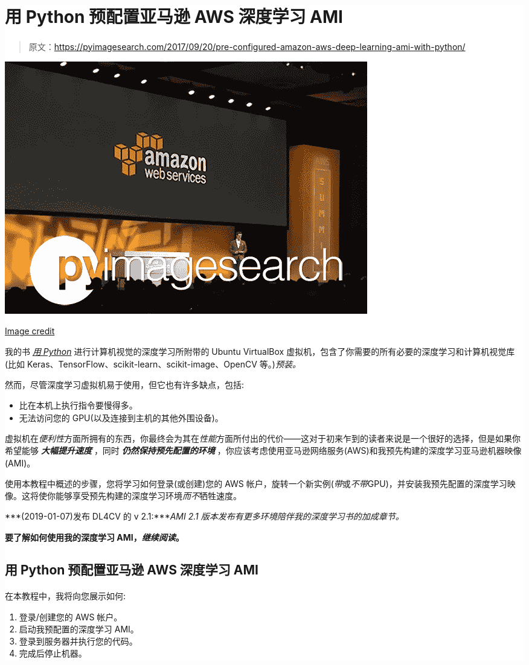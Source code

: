 # 用 Python 预配置亚马逊 AWS 深度学习 AMI

> 原文：<https://pyimagesearch.com/2017/09/20/pre-configured-amazon-aws-deep-learning-ami-with-python/>

![](img/3da20e2bf3edbbf0ce0177b2f6d0168f.png)

[Image credit](https://www.youtube.com/watch?time_continue=1703&v=thiAjdh_TvQ)

我的书 [*用 Python*](https://pyimagesearch.com/deep-learning-computer-vision-python-book/) 进行计算机视觉的深度学习所附带的 Ubuntu VirtualBox 虚拟机，包含了你需要的所有必要的深度学习和计算机视觉库(比如 Keras、TensorFlow、scikit-learn、scikit-image、OpenCV 等。)*预装。*

然而，尽管深度学习虚拟机易于使用，但它也有许多缺点，包括:

*   比在本机上执行指令要慢得多。
*   无法访问您的 GPU(以及连接到主机的其他外围设备)。

虚拟机在*便利性*方面所拥有的东西，你最终会为其在*性能*方面所付出的代价——这对于初来乍到的读者来说是一个很好的选择，但是如果你希望能够 ***大幅提升速度*** ，同时 ***仍然保持预先配置的环境*** ，你应该考虑使用亚马逊网络服务(AWS)和我预先构建的深度学习亚马逊机器映像(AMI)。

使用本教程中概述的步骤，您将学习如何登录(或创建)您的 AWS 帐户，旋转一个新实例(*带*或*不带*GPU)，并安装我预先配置的深度学习映像。这将使你能够享受预先构建的深度学习环境*而不*牺牲速度。

***(2019-01-07)发布 DL4CV 的 v 2.1:****AMI 2.1 版本发布有更多环境陪伴我的深度学习书的加成章节。*

**要了解如何使用我的深度学习 AMI，*继续阅读*。**

## 用 Python 预配置亚马逊 AWS 深度学习 AMI

在本教程中，我将向您展示如何:

1.  登录/创建您的 AWS 帐户。
2.  启动我预配置的深度学习 AMI。
3.  登录到服务器并执行您的代码。
4.  完成后停止机器。
